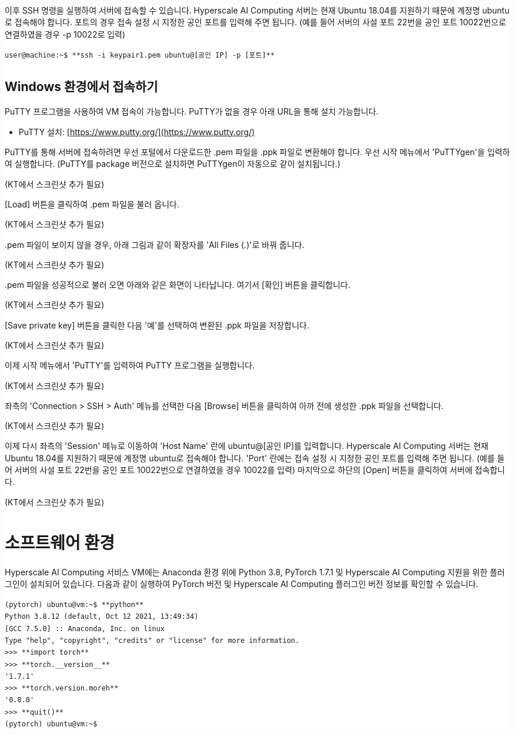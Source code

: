 이후 SSH 명령을 실행하여 서버에 접속할 수 있습니다. Hyperscale AI Computing 서버는 현재 Ubuntu 18.04를 지원하기 때문에 계정명 ubuntu로 접속해야 합니다. 포트의 경우 접속 설정 시 지정한 공인 포트를 입력해 주면 됩니다. (예를 들어 서버의 사설 포트 22번을 공인 포트 10022번으로 연결하였을 경우 -p 10022로 입력)

```
user@machine:~$ **ssh -i keypair1.pem ubuntu@[공인 IP] -p [포트]**
```

## Windows 환경에서 접속하기

PuTTY 프로그램을 사용하여 VM 접속이 가능합니다. PuTTY가 없을 경우 아래 URL을 통해 설치 가능합니다.

- PuTTY 설치: [https://www.putty.org/](https://www.putty.org/)

PuTTY를 통해 서버에 접속하려면 우선 포털에서 다운로드한 .pem 파일을 .ppk 파일로 변환해야 합니다. 우선 시작 메뉴에서 'PuTTYgen'을 입력하여 실행합니다. (PuTTY를 package 버전으로 설치하면 PuTTYgen이 자동으로 같이 설치됩니다.)

(KT에서 스크린샷 추가 필요)

[Load] 버튼을 클릭하여 .pem 파일을 불러 옵니다.

(KT에서 스크린샷 추가 필요)

.pem 파일이 보이지 않을 경우, 아래 그림과 같이 확장자를 'All Files (*.*)'로 바꿔 줍니다.

(KT에서 스크린샷 추가 필요)

.pem 파일을 성공적으로 불러 오면 아래와 같은 화면이 나타납니다. 여기서 [확인] 버튼을 클릭합니다.

(KT에서 스크린샷 추가 필요)

[Save private key] 버튼을 클릭한 다음 '예'를 선택하여 변환된 .ppk 파일을 저장합니다.

(KT에서 스크린샷 추가 필요)

이제 시작 메뉴에서 'PuTTY'를 입력하여 PuTTY 프로그램을 실행합니다.

(KT에서 스크린샷 추가 필요)

좌측의 'Connection > SSH > Auth' 메뉴를 선택한 다음 [Browse] 버튼을 클릭하여 아까 전에 생성한 .ppk 파일을 선택합니다.

(KT에서 스크린샷 추가 필요)

이제 다시 좌측의 'Session' 메뉴로 이동하여 'Host Name' 란에 ubuntu@[공인 IP]를 입력합니다. Hyperscale AI Computing 서버는 현재 Ubuntu 18.04를 지원하기 때문에 계정명 ubuntu로 접속해야 합니다. 'Port' 란에는 접속 설정 시 지정한 공인 포트를 입력해 주면 됩니다. (예를 들어 서버의 사설 포트 22번을 공인 포트 10022번으로 연결하였을 경우 10022를 입력) 마지막으로 하단의 [Open] 버튼을 클릭하여 서버에 접속합니다.

(KT에서 스크린샷 추가 필요)

# 소프트웨어 환경

Hyperscale AI Computing 서비스 VM에는 Anaconda 환경 위에 Python 3.8, PyTorch 1.7.1 및 Hyperscale AI Computing 지원을 위한 플러그인이 설치되어 있습니다. 다음과 같이 실행하여 PyTorch 버전 및 Hyperscale AI Computing 플러그인 버전 정보를 확인할 수 있습니다.

```
(pytorch) ubuntu@vm:~$ **python**
Python 3.8.12 (default, Oct 12 2021, 13:49:34)
[GCC 7.5.0] :: Anaconda, Inc. on linux
Type "help", "copyright", "credits" or "license" for more information.
>>> **import torch**
>>> **torch.__version__**
'1.7.1'
>>> **torch.version.moreh**
'0.8.0'
>>> **quit()**
(pytorch) ubuntu@vm:~$
```
